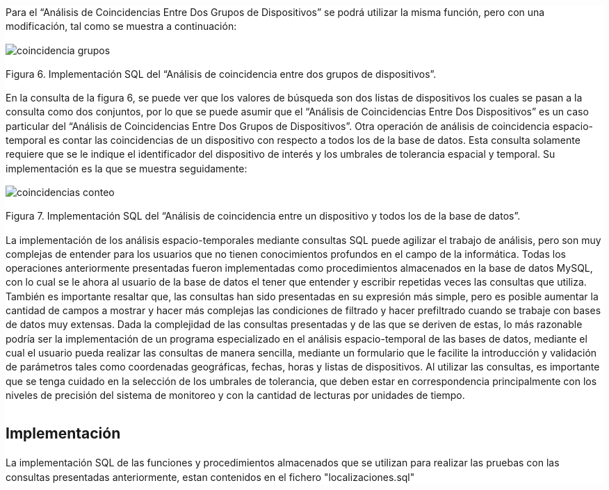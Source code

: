 <p>Para el “Análisis de Coincidencias Entre Dos Grupos de Dispositivos” se podrá utilizar la misma función, pero con una modificación, tal como se muestra a continuación:</p>

<img width="661" alt="coincidencia grupos" src="https://github.com/user-attachments/assets/6bf2a6f4-f4c8-4933-9c9d-52689995bb6a" />
<p>Figura 6. Implementación SQL del “Análisis de coincidencia entre dos grupos de dispositivos”.</p>

<p>En la consulta de la figura 6, se puede ver que los valores de búsqueda son dos listas de dispositivos los cuales se pasan a la consulta como dos conjuntos, por lo que se puede asumir que el “Análisis de Coincidencias Entre Dos Dispositivos” es un caso particular del “Análisis de Coincidencias Entre Dos Grupos de Dispositivos”.
Otra operación de análisis de coincidencia espacio-temporal es contar las coincidencias de un dispositivo con respecto a todos los de la base de datos. Esta consulta solamente requiere que se le indique el identificador del dispositivo de interés y los umbrales de tolerancia espacial y temporal. Su implementación es la que se muestra seguidamente:</p>

<img width="811" alt="coincidencias conteo" src="https://github.com/user-attachments/assets/f92195e3-8edf-4b9e-8fd3-37feaacd5ed9" />
<p>Figura 7. Implementación SQL del “Análisis de coincidencia entre un dispositivo y todos los de la base de datos”.</p>

<p>La implementación de los análisis espacio-temporales mediante consultas SQL puede agilizar el trabajo de análisis, pero son muy complejas de entender para los usuarios que no tienen conocimientos profundos en el campo de la informática. Todas los operaciones anteriormente presentadas fueron implementadas como procedimientos almacenados en la base de datos MySQL, con lo cual se le ahora al usuario de la base de datos el tener que entender y escribir repetidas veces las consultas que utiliza. 
También es importante resaltar que, las consultas han sido presentadas en su expresión más simple, pero es posible aumentar la cantidad de campos a mostrar y hacer más complejas las condiciones de filtrado y hacer prefiltrado cuando se trabaje con bases de datos muy extensas. 
Dada la complejidad de las consultas presentadas y de las que se deriven de estas, lo más razonable podría ser la implementación de un programa especializado en el análisis espacio-temporal de las bases de datos, mediante el cual el usuario pueda realizar las consultas de manera sencilla, mediante un formulario que le facilite la introducción y validación de parámetros tales como coordenadas geográficas, fechas, horas y listas de dispositivos.
Al utilizar las consultas, es importante que se tenga cuidado en la selección de los umbrales de tolerancia, que deben estar en correspondencia principalmente con los niveles de precisión del sistema de monitoreo y con la cantidad de lecturas por unidades de tiempo.</p>

<h2>Implementación</h2>
La implementación SQL de las funciones y procedimientos almacenados que se utilizan para realizar las pruebas con las consultas presentadas anteriormente, estan contenidos en el fichero "localizaciones.sql"


